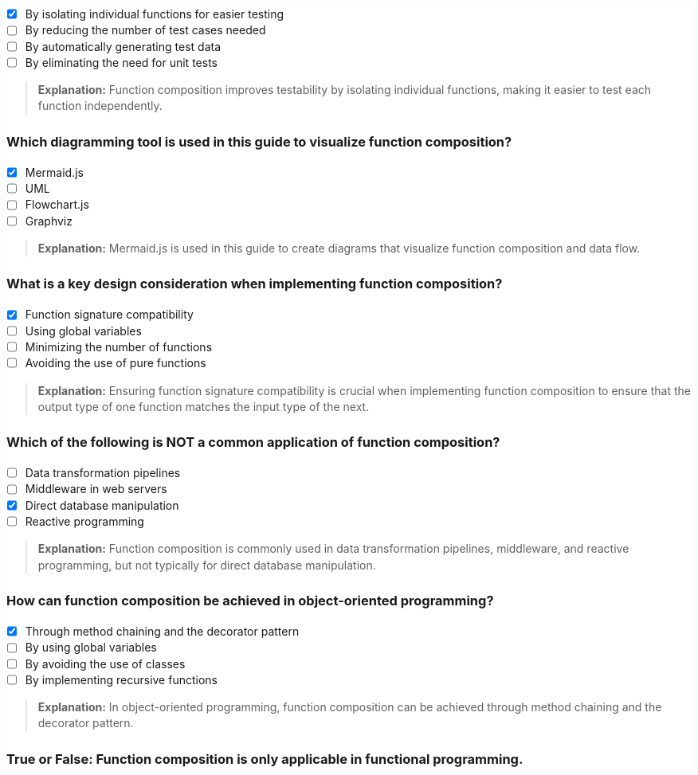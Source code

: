 - [x] By isolating individual functions for easier testing
- [ ] By reducing the number of test cases needed
- [ ] By automatically generating test data
- [ ] By eliminating the need for unit tests

> **Explanation:** Function composition improves testability by isolating individual functions, making it easier to test each function independently.

### Which diagramming tool is used in this guide to visualize function composition?

- [x] Mermaid.js
- [ ] UML
- [ ] Flowchart.js
- [ ] Graphviz

> **Explanation:** Mermaid.js is used in this guide to create diagrams that visualize function composition and data flow.

### What is a key design consideration when implementing function composition?

- [x] Function signature compatibility
- [ ] Using global variables
- [ ] Minimizing the number of functions
- [ ] Avoiding the use of pure functions

> **Explanation:** Ensuring function signature compatibility is crucial when implementing function composition to ensure that the output type of one function matches the input type of the next.

### Which of the following is NOT a common application of function composition?

- [ ] Data transformation pipelines
- [ ] Middleware in web servers
- [x] Direct database manipulation
- [ ] Reactive programming

> **Explanation:** Function composition is commonly used in data transformation pipelines, middleware, and reactive programming, but not typically for direct database manipulation.

### How can function composition be achieved in object-oriented programming?

- [x] Through method chaining and the decorator pattern
- [ ] By using global variables
- [ ] By avoiding the use of classes
- [ ] By implementing recursive functions

> **Explanation:** In object-oriented programming, function composition can be achieved through method chaining and the decorator pattern.

### True or False: Function composition is only applicable in functional programming.
